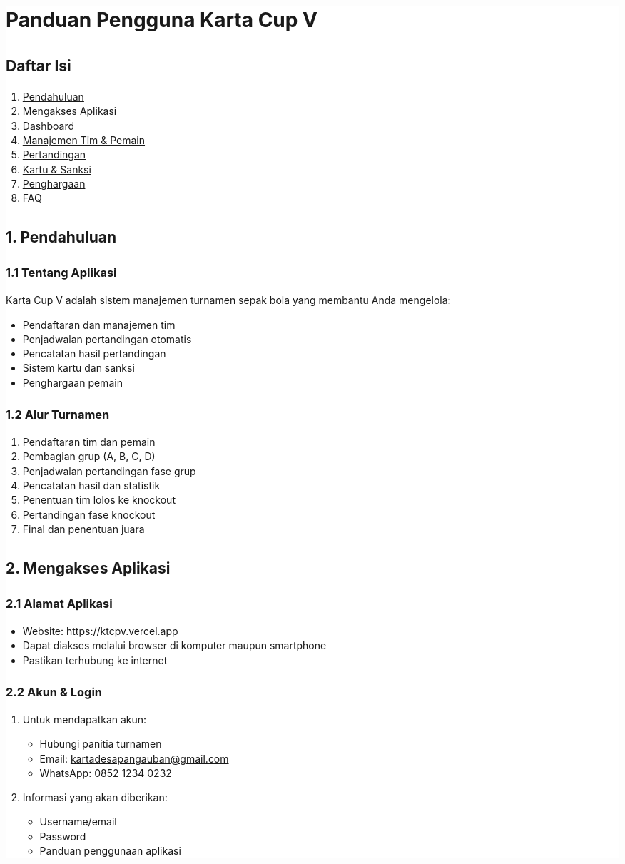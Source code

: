 # Panduan Pengguna Karta Cup V

## Daftar Isi
1. [Pendahuluan](#1-pendahuluan)
2. [Mengakses Aplikasi](#2-mengakses-aplikasi)
3. [Dashboard](#3-dashboard)
4. [Manajemen Tim & Pemain](#4-manajemen-tim--pemain)
5. [Pertandingan](#5-pertandingan)
6. [Kartu & Sanksi](#6-kartu--sanksi)
7. [Penghargaan](#7-penghargaan)
8. [FAQ](#8-faq)

## 1. Pendahuluan

### 1.1 Tentang Aplikasi
Karta Cup V adalah sistem manajemen turnamen sepak bola yang membantu Anda mengelola:
- Pendaftaran dan manajemen tim
- Penjadwalan pertandingan otomatis
- Pencatatan hasil pertandingan
- Sistem kartu dan sanksi
- Penghargaan pemain

### 1.2 Alur Turnamen
1. Pendaftaran tim dan pemain
2. Pembagian grup (A, B, C, D)
3. Penjadwalan pertandingan fase grup
4. Pencatatan hasil dan statistik
5. Penentuan tim lolos ke knockout
6. Pertandingan fase knockout
7. Final dan penentuan juara

## 2. Mengakses Aplikasi

### 2.1 Alamat Aplikasi
- Website: https://ktcpv.vercel.app
- Dapat diakses melalui browser di komputer maupun smartphone
- Pastikan terhubung ke internet

### 2.2 Akun & Login
1. Untuk mendapatkan akun:
   - Hubungi panitia turnamen
   - Email: kartadesapangauban@gmail.com
   - WhatsApp: 0852 1234 0232

2. Informasi yang akan diberikan:
   - Username/email
   - Password
   - Panduan penggunaan aplikasi
